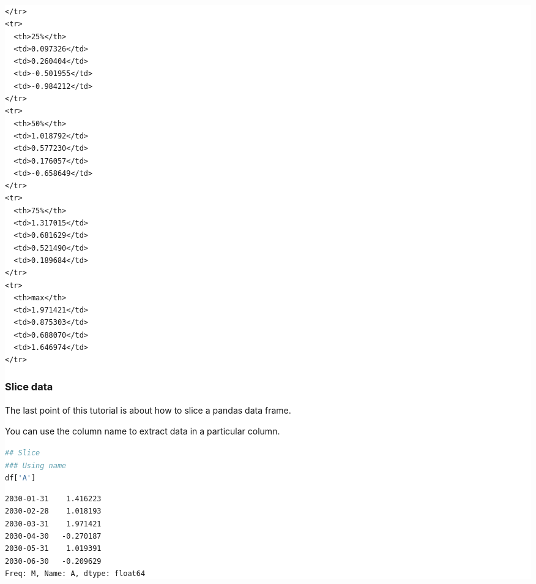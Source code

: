     </tr>
    <tr>
      <th>25%</th>
      <td>0.097326</td>
      <td>0.260404</td>
      <td>-0.501955</td>
      <td>-0.984212</td>
    </tr>
    <tr>
      <th>50%</th>
      <td>1.018792</td>
      <td>0.577230</td>
      <td>0.176057</td>
      <td>-0.658649</td>
    </tr>
    <tr>
      <th>75%</th>
      <td>1.317015</td>
      <td>0.681629</td>
      <td>0.521490</td>
      <td>0.189684</td>
    </tr>
    <tr>
      <th>max</th>
      <td>1.971421</td>
      <td>0.875303</td>
      <td>0.688070</td>
      <td>1.646974</td>
    </tr>
  </tbody>
</table>
</div>



### Slice data

The last point of this tutorial is about how to slice a pandas data
frame.

You can use the column name to extract data in a particular column.


```python
## Slice
### Using name
df['A']
```




    2030-01-31    1.416223
    2030-02-28    1.018193
    2030-03-31    1.971421
    2030-04-30   -0.270187
    2030-05-31    1.019391
    2030-06-30   -0.209629
    Freq: M, Name: A, dtype: float64
